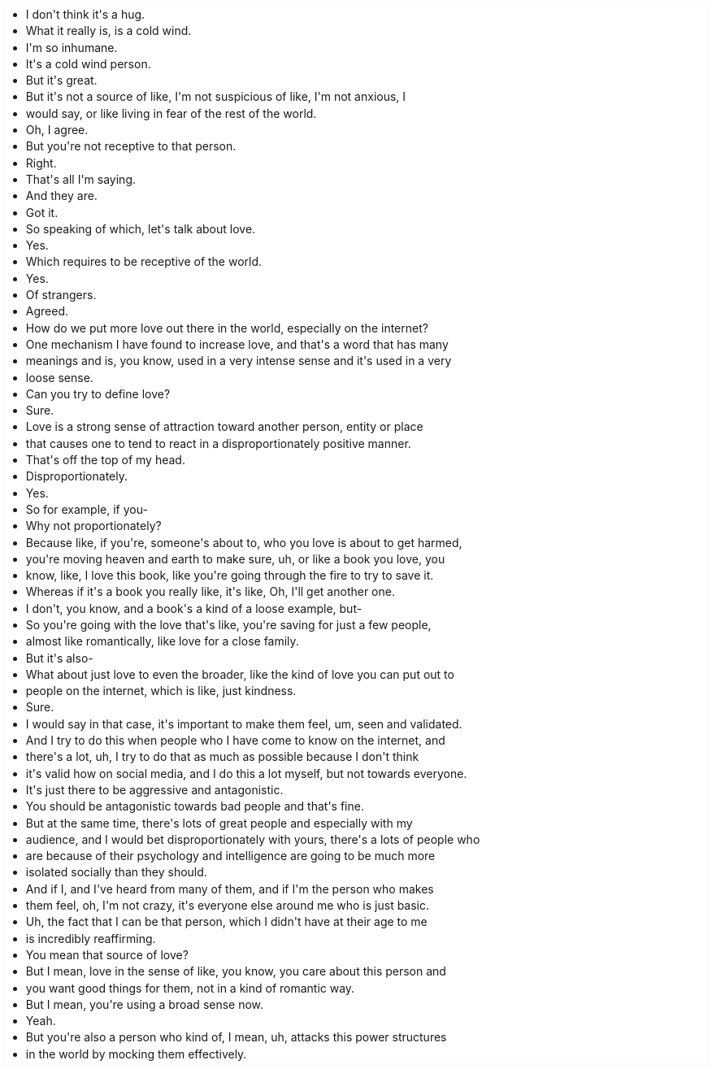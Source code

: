 *  I don't think it's a hug.
*  What it really is, is a cold wind.
*  I'm so inhumane.
*  It's a cold wind person.
*  But it's great.
*  But it's not a source of like, I'm not suspicious of like, I'm not anxious, I
*  would say, or like living in fear of the rest of the world.
*  Oh, I agree.
*  But you're not receptive to that person.
*  Right.
*  That's all I'm saying.
*  And they are.
*  Got it.
*  So speaking of which, let's talk about love.
*  Yes.
*  Which requires to be receptive of the world.
*  Yes.
*  Of strangers.
*  Agreed.
*  How do we put more love out there in the world, especially on the internet?
*  One mechanism I have found to increase love, and that's a word that has many
*  meanings and is, you know, used in a very intense sense and it's used in a very
*  loose sense.
*  Can you try to define love?
*  Sure.
*  Love is a strong sense of attraction toward another person, entity or place
*  that causes one to tend to react in a disproportionately positive manner.
*  That's off the top of my head.
*  Disproportionately.
*  Yes.
*  So for example, if you-
*  Why not proportionately?
*  Because like, if you're, someone's about to, who you love is about to get harmed,
*  you're moving heaven and earth to make sure, uh, or like a book you love, you
*  know, like, I love this book, like you're going through the fire to try to save it.
*  Whereas if it's a book you really like, it's like, Oh, I'll get another one.
*  I don't, you know, and a book's a kind of a loose example, but-
*  So you're going with the love that's like, you're saving for just a few people,
*  almost like romantically, like love for a close family.
*  But it's also-
*  What about just love to even the broader, like the kind of love you can put out to
*  people on the internet, which is like, just kindness.
*  Sure.
*  I would say in that case, it's important to make them feel, um, seen and validated.
*  And I try to do this when people who I have come to know on the internet, and
*  there's a lot, uh, I try to do that as much as possible because I don't think
*  it's valid how on social media, and I do this a lot myself, but not towards everyone.
*  It's just there to be aggressive and antagonistic.
*  You should be antagonistic towards bad people and that's fine.
*  But at the same time, there's lots of great people and especially with my
*  audience, and I would bet disproportionately with yours, there's a lots of people who
*  are because of their psychology and intelligence are going to be much more
*  isolated socially than they should.
*  And if I, and I've heard from many of them, and if I'm the person who makes
*  them feel, oh, I'm not crazy, it's everyone else around me who is just basic.
*  Uh, the fact that I can be that person, which I didn't have at their age to me
*  is incredibly reaffirming.
*  You mean that source of love?
*  But I mean, love in the sense of like, you know, you care about this person and
*  you want good things for them, not in a kind of romantic way.
*  But I mean, you're using a broad sense now.
*  Yeah.
*  But you're also a person who kind of, I mean, uh, attacks this power structures
*  in the world by mocking them effectively.